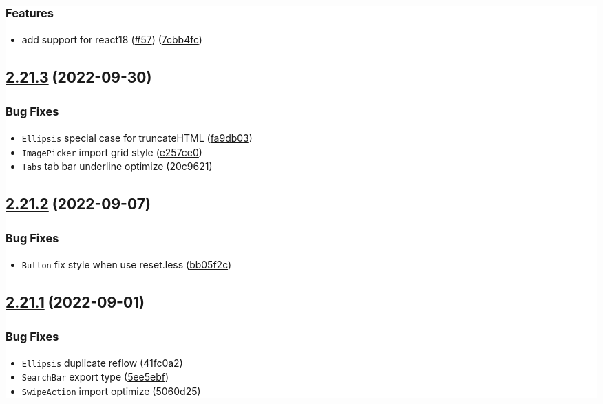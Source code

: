 
### Features

* add support for react18 ([#57](https://github.com/arco-design/arco-design-mobile/issues/57)) ([7cbb4fc](https://github.com/arco-design/arco-design-mobile/commit/7cbb4fcd5bd8c2809141bf0546f42ecf3367fd73))





## [2.21.3](https://github.com/arco-design/arco-design-mobile/compare/@arco-design/mobile-react@2.21.2...@arco-design/mobile-react@2.21.3) (2022-09-30)


### Bug Fixes

* `Ellipsis` special case for truncateHTML ([fa9db03](https://github.com/arco-design/arco-design-mobile/commit/fa9db03baecbb378e38d2217eddb85dec59d27d4))
* `ImagePicker` import grid style ([e257ce0](https://github.com/arco-design/arco-design-mobile/commit/e257ce00dc3ecd4c61934149751fb817d3242159))
* `Tabs` tab bar underline optimize ([20c9621](https://github.com/arco-design/arco-design-mobile/commit/20c962113e8a0dc43995813dda328239a1807a50))





## [2.21.2](https://github.com/arco-design/arco-design-mobile/compare/@arco-design/mobile-react@2.21.1...@arco-design/mobile-react@2.21.2) (2022-09-07)


### Bug Fixes

* `Button` fix style when use reset.less ([bb05f2c](https://github.com/arco-design/arco-design-mobile/commit/bb05f2c279089115f73fc39c523c9767ed37a8c4))





## [2.21.1](https://github.com/arco-design/arco-design-mobile/compare/@arco-design/mobile-react@2.21.0...@arco-design/mobile-react@2.21.1) (2022-09-01)


### Bug Fixes

* `Ellipsis` duplicate reflow ([41fc0a2](https://github.com/arco-design/arco-design-mobile/commit/41fc0a237c3737e0ad2db09623db3577ca243348))
* `SearchBar` export type ([5ee5ebf](https://github.com/arco-design/arco-design-mobile/commit/5ee5ebf9923b0d1582a52a646f6daea168b89946))
* `SwipeAction` import optimize ([5060d25](https://github.com/arco-design/arco-design-mobile/commit/5060d2570e0eb85c6f6b344e9ac9f0b50212f486))
